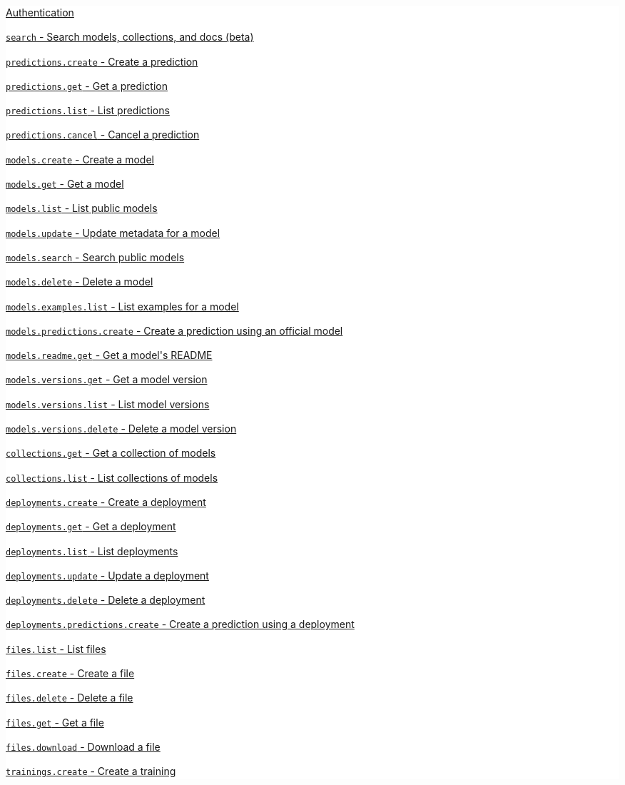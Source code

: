 [Authentication](#authentication)

[`search` - Search models, collections, and docs (beta)](#search)

[`predictions.create` - Create a prediction](#predictions.create)

[`predictions.get` - Get a prediction](#predictions.get)

[`predictions.list` - List predictions](#predictions.list)

[`predictions.cancel` - Cancel a prediction](#predictions.cancel)

[`models.create` - Create a model](#models.create)

[`models.get` - Get a model](#models.get)

[`models.list` - List public models](#models.list)

[`models.update` - Update metadata for a model](#models.update)

[`models.search` - Search public models](#models.search)

[`models.delete` - Delete a model](#models.delete)

[`models.examples.list` - List examples for a model](#models.examples.list)

[`models.predictions.create` - Create a prediction using an official model](#models.predictions.create)

[`models.readme.get` - Get a model's README](#models.readme.get)

[`models.versions.get` - Get a model version](#models.versions.get)

[`models.versions.list` - List model versions](#models.versions.list)

[`models.versions.delete` - Delete a model version](#models.versions.delete)

[`collections.get` - Get a collection of models](#collections.get)

[`collections.list` - List collections of models](#collections.list)

[`deployments.create` - Create a deployment](#deployments.create)

[`deployments.get` - Get a deployment](#deployments.get)

[`deployments.list` - List deployments](#deployments.list)

[`deployments.update` - Update a deployment](#deployments.update)

[`deployments.delete` - Delete a deployment](#deployments.delete)

[`deployments.predictions.create` - Create a prediction using a deployment](#deployments.predictions.create)

[`files.list` - List files](#files.list)

[`files.create` - Create a file](#files.create)

[`files.delete` - Delete a file](#files.delete)

[`files.get` - Get a file](#files.get)

[`files.download` - Download a file](#files.download)

[`trainings.create` - Create a training](#trainings.create)
